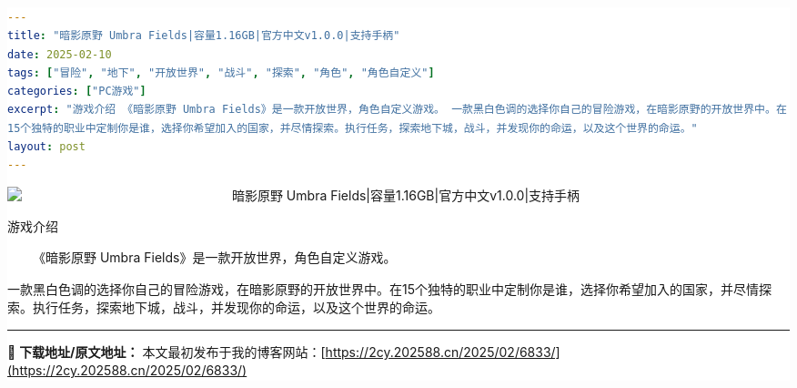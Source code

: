 ```yaml
---
title: "暗影原野 Umbra Fields|容量1.16GB|官方中文v1.0.0|支持手柄"
date: 2025-02-10
tags: ["冒险", "地下", "开放世界", "战斗", "探索", "角色", "角色自定义"]
categories: ["PC游戏"]
excerpt: "游戏介绍 《暗影原野 Umbra Fields》是一款开放世界，角色自定义游戏。 一款黑白色调的选择你自己的冒险游戏，在暗影原野的开放世界中。在15个独特的职业中定制你是谁，选择你希望加入的国家，并尽情探索。执行任务，探索地下城，战斗，并发现你的命运，以及这个世界的命运。"
layout: post
---
```


<div></div>
<div>
<p style="text-align: center;"><img style="display: block; margin-left: auto; margin-right: auto; width: 100%; height: auto;" src="https://2cy.202588.cn/wp-content/uploads/2025/02/20250211_67ab475855d78.webp" alt="暗影原野 Umbra Fields|容量1.16GB|官方中文v1.0.0|支持手柄" /></p>
游戏介绍
<p style="white-space: normal; text-indent: 2em; text-align: left;">《暗影原野 Umbra Fields》是一款开放世界，角色自定义游戏。

一款黑白色调的选择你自己的冒险游戏，在暗影原野的开放世界中。在15个独特的职业中定制你是谁，选择你希望加入的国家，并尽情探索。执行任务，探索地下城，战斗，并发现你的命运，以及这个世界的命运。</p>

</div>

---
📖 **下载地址/原文地址：** 本文最初发布于我的博客网站：[https://2cy.202588.cn/2025/02/6833/](https://2cy.202588.cn/2025/02/6833/)
